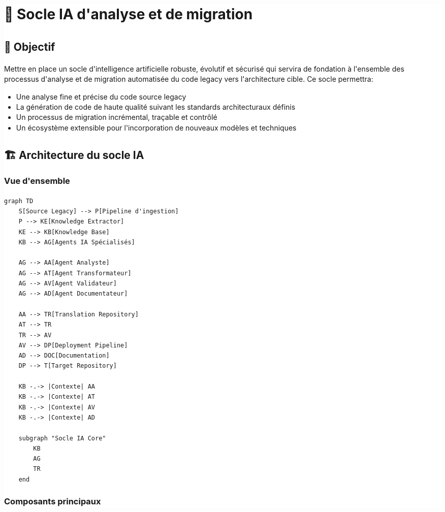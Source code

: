 # 🧠 Socle IA d'analyse et de migration

## 🎯 Objectif

Mettre en place un socle d'intelligence artificielle robuste, évolutif et sécurisé qui servira de fondation à l'ensemble des processus d'analyse et de migration automatisée du code legacy vers l'architecture cible. Ce socle permettra:
- Une analyse fine et précise du code source legacy
- La génération de code de haute qualité suivant les standards architecturaux définis
- Un processus de migration incrémental, traçable et contrôlé
- Un écosystème extensible pour l'incorporation de nouveaux modèles et techniques

## 🏗️ Architecture du socle IA

### Vue d'ensemble

```mermaid
graph TD
    S[Source Legacy] --> P[Pipeline d'ingestion]
    P --> KE[Knowledge Extractor]
    KE --> KB[Knowledge Base]
    KB --> AG[Agents IA Spécialisés]
    
    AG --> AA[Agent Analyste]
    AG --> AT[Agent Transformateur]
    AG --> AV[Agent Validateur]
    AG --> AD[Agent Documentateur]
    
    AA --> TR[Translation Repository]
    AT --> TR
    TR --> AV
    AV --> DP[Deployment Pipeline]
    AD --> DOC[Documentation]
    DP --> T[Target Repository]
    
    KB -.-> |Contexte| AA
    KB -.-> |Contexte| AT
    KB -.-> |Contexte| AV
    KB -.-> |Contexte| AD
    
    subgraph "Socle IA Core"
        KB
        AG
        TR
    end
```

### Composants principaux
